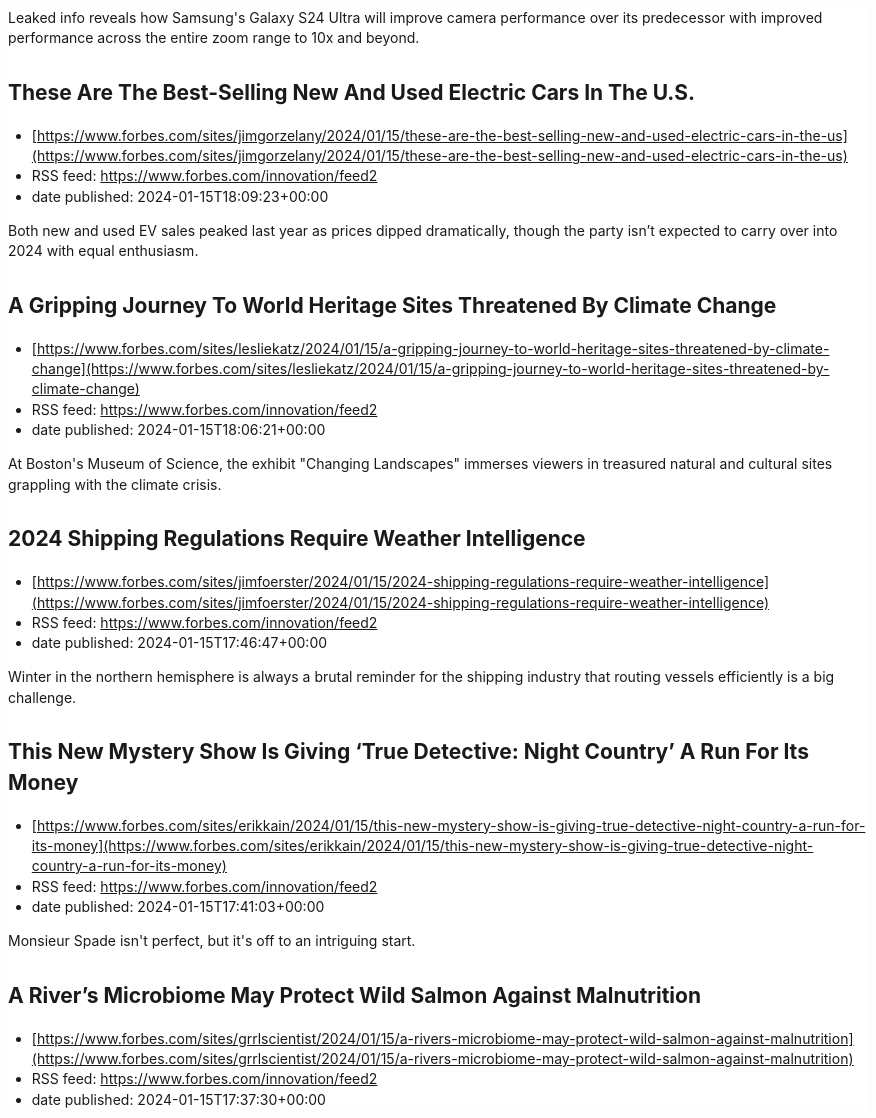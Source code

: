 Leaked info reveals how Samsung's Galaxy S24 Ultra will improve camera performance over its predecessor with improved performance across the entire zoom range to 10x and beyond.

## These Are The Best-Selling New And Used Electric Cars In The U.S.
 - [https://www.forbes.com/sites/jimgorzelany/2024/01/15/these-are-the-best-selling-new-and-used-electric-cars-in-the-us](https://www.forbes.com/sites/jimgorzelany/2024/01/15/these-are-the-best-selling-new-and-used-electric-cars-in-the-us)
 - RSS feed: https://www.forbes.com/innovation/feed2
 - date published: 2024-01-15T18:09:23+00:00

Both new and used EV sales peaked last year as prices dipped dramatically, though the party isn’t expected to carry over into 2024 with equal enthusiasm.

## A Gripping Journey To World Heritage Sites Threatened By Climate Change
 - [https://www.forbes.com/sites/lesliekatz/2024/01/15/a-gripping-journey-to-world-heritage-sites-threatened-by-climate-change](https://www.forbes.com/sites/lesliekatz/2024/01/15/a-gripping-journey-to-world-heritage-sites-threatened-by-climate-change)
 - RSS feed: https://www.forbes.com/innovation/feed2
 - date published: 2024-01-15T18:06:21+00:00

At Boston's Museum of Science, the exhibit "Changing Landscapes" immerses viewers in treasured natural and cultural sites grappling with the climate crisis.

## 2024 Shipping Regulations Require Weather Intelligence
 - [https://www.forbes.com/sites/jimfoerster/2024/01/15/2024-shipping-regulations-require-weather-intelligence](https://www.forbes.com/sites/jimfoerster/2024/01/15/2024-shipping-regulations-require-weather-intelligence)
 - RSS feed: https://www.forbes.com/innovation/feed2
 - date published: 2024-01-15T17:46:47+00:00

Winter in the northern hemisphere is always a brutal reminder for the shipping industry that routing vessels efficiently is a big challenge.

## This New Mystery Show Is Giving ‘True Detective: Night Country’ A Run For Its Money
 - [https://www.forbes.com/sites/erikkain/2024/01/15/this-new-mystery-show-is-giving-true-detective-night-country-a-run-for-its-money](https://www.forbes.com/sites/erikkain/2024/01/15/this-new-mystery-show-is-giving-true-detective-night-country-a-run-for-its-money)
 - RSS feed: https://www.forbes.com/innovation/feed2
 - date published: 2024-01-15T17:41:03+00:00

Monsieur Spade isn't perfect, but it's off to an intriguing start.

## A River’s Microbiome May Protect Wild Salmon Against Malnutrition
 - [https://www.forbes.com/sites/grrlscientist/2024/01/15/a-rivers-microbiome-may-protect-wild-salmon-against-malnutrition](https://www.forbes.com/sites/grrlscientist/2024/01/15/a-rivers-microbiome-may-protect-wild-salmon-against-malnutrition)
 - RSS feed: https://www.forbes.com/innovation/feed2
 - date published: 2024-01-15T17:37:30+00:00
